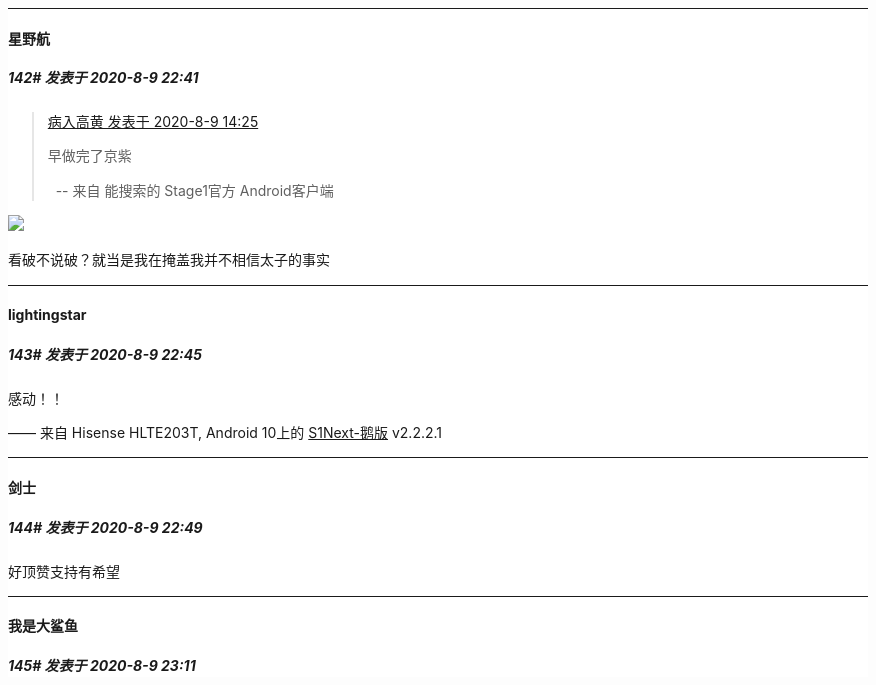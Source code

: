 

-----

####  星野航  
##### 142#       发表于 2020-8-9 22:41



<blockquote><a href="httphttps://bbs.saraba1st.com/2b/forum.php?mod=redirect&amp;goto=findpost&amp;pid=48373157&amp;ptid=1953788" target="_blank">病入高黄 发表于 2020-8-9 14:25</a>

早做完了京紫


  -- 来自 能搜索的 Stage1官方 Android客户端</blockquote>
<img src="https://static.saraba1st.com/image/smiley/face2017/067.png" referrerpolicy="no-referrer">

看破不说破？就当是我在掩盖我并不相信太子的事实







-----

####  lightingstar  
##### 143#       发表于 2020-8-9 22:45




感动！！

—— 来自 Hisense HLTE203T, Android 10上的 [S1Next-鹅版](https://github.com/ykrank/S1-Next/releases) v2.2.2.1







-----

####  剑士  
##### 144#       发表于 2020-8-9 22:49




好顶赞支持有希望







-----

####  我是大鲨鱼  
##### 145#       发表于 2020-8-9 23:11


